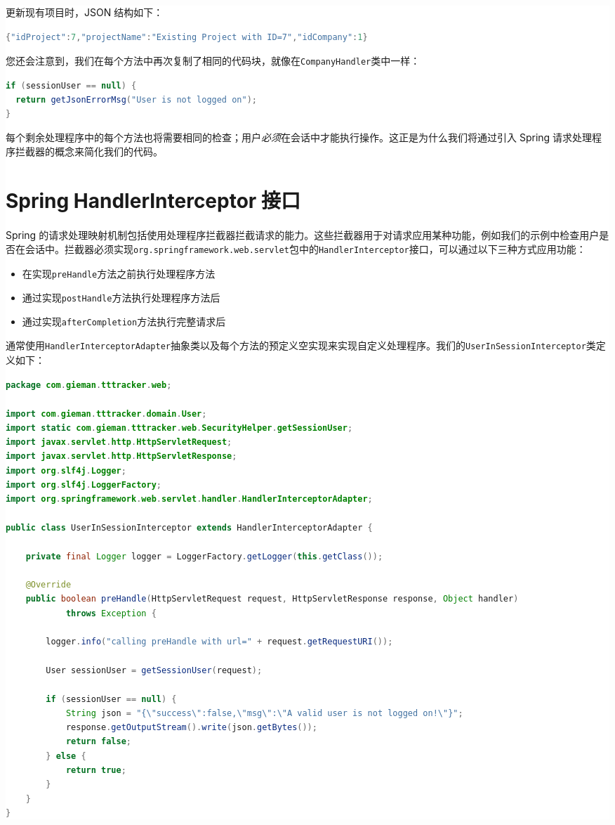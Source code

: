 更新现有项目时，JSON 结构如下：

```java
{"idProject":7,"projectName":"Existing Project with ID=7","idCompany":1}
```

您还会注意到，我们在每个方法中再次复制了相同的代码块，就像在`CompanyHandler`类中一样：

```java
if (sessionUser == null) {
  return getJsonErrorMsg("User is not logged on");
}
```

每个剩余处理程序中的每个方法也将需要相同的检查；用户*必须*在会话中才能执行操作。这正是为什么我们将通过引入 Spring 请求处理程序拦截器的概念来简化我们的代码。

# Spring HandlerInterceptor 接口

Spring 的请求处理映射机制包括使用处理程序拦截器拦截请求的能力。这些拦截器用于对请求应用某种功能，例如我们的示例中检查用户是否在会话中。拦截器必须实现`org.springframework.web.servlet`包中的`HandlerInterceptor`接口，可以通过以下三种方式应用功能：

+   在实现`preHandle`方法之前执行处理程序方法

+   通过实现`postHandle`方法执行处理程序方法后

+   通过实现`afterCompletion`方法执行完整请求后

通常使用`HandlerInterceptorAdapter`抽象类以及每个方法的预定义空实现来实现自定义处理程序。我们的`UserInSessionInterceptor`类定义如下：

```java
package com.gieman.tttracker.web;

import com.gieman.tttracker.domain.User;
import static com.gieman.tttracker.web.SecurityHelper.getSessionUser;
import javax.servlet.http.HttpServletRequest;
import javax.servlet.http.HttpServletResponse;
import org.slf4j.Logger;
import org.slf4j.LoggerFactory;
import org.springframework.web.servlet.handler.HandlerInterceptorAdapter;

public class UserInSessionInterceptor extends HandlerInterceptorAdapter {

    private final Logger logger = LoggerFactory.getLogger(this.getClass());

    @Override
    public boolean preHandle(HttpServletRequest request, HttpServletResponse response, Object handler)
            throws Exception {

        logger.info("calling preHandle with url=" + request.getRequestURI());

        User sessionUser = getSessionUser(request);

        if (sessionUser == null) {
            String json = "{\"success\":false,\"msg\":\"A valid user is not logged on!\"}";
            response.getOutputStream().write(json.getBytes());
            return false;
        } else {
            return true;
        }
    }
}
```
